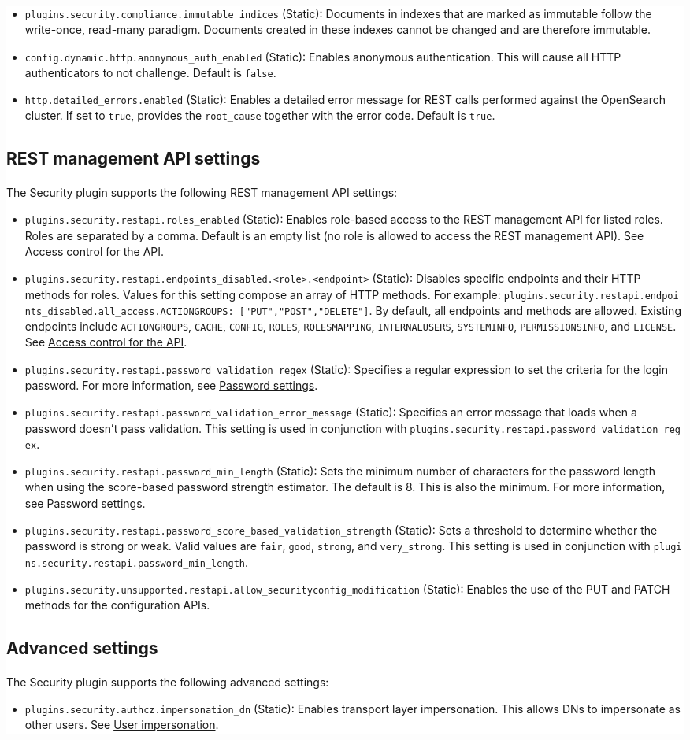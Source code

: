 - `plugins.security.compliance.immutable_indices` (Static): Documents in indexes that are marked as immutable follow the write-once, read-many paradigm. Documents created in these indexes cannot be changed and are therefore immutable.

- `config.dynamic.http.anonymous_auth_enabled` (Static): Enables anonymous authentication. This will cause all HTTP authenticators to not challenge. Default is `false`.

- `http.detailed_errors.enabled` (Static): Enables a detailed error message for REST calls performed against the OpenSearch cluster. If set to `true`,  provides the `root_cause` together with the error code. Default is `true`.  

## REST management API settings

The Security plugin supports the following REST management API settings:

- `plugins.security.restapi.roles_enabled` (Static): Enables role-based access to the REST management API for listed roles. Roles are separated by a comma. Default is an empty list (no role is allowed to access the REST management API). See [Access control for the API]({{site.url}}{{site.baseurl}}/security/access-control/api/#access-control-for-the-api).

- `plugins.security.restapi.endpoints_disabled.<role>.<endpoint>` (Static): Disables specific endpoints and their HTTP methods for roles. Values for this setting compose an array of HTTP methods. For example: `plugins.security.restapi.endpoints_disabled.all_access.ACTIONGROUPS: ["PUT","POST","DELETE"]`. By default, all endpoints and methods are allowed. Existing endpoints include `ACTIONGROUPS`, `CACHE`, `CONFIG`, `ROLES`, `ROLESMAPPING`, `INTERNALUSERS`, `SYSTEMINFO`, `PERMISSIONSINFO`, and `LICENSE`. See [Access control for the API]({{site.url}}{{site.baseurl}}/security/access-control/api/#access-control-for-the-api).

- `plugins.security.restapi.password_validation_regex` (Static): Specifies a regular expression to set the criteria for the login password. For more information, see [Password settings]({{site.url}}{{site.baseurl}}/security/configuration/yaml/#password-settings).

- `plugins.security.restapi.password_validation_error_message` (Static): Specifies an error message that loads when a password doesn’t pass validation. This setting is used in conjunction with `plugins.security.restapi.password_validation_regex`.

- `plugins.security.restapi.password_min_length` (Static): Sets the minimum number of characters for the password length when using the score-based password strength estimator. The default is 8. This is also the minimum. For more information, see [Password settings]({{site.url}}{{site.baseurl}}/security/configuration/yaml/#password-settings).

- `plugins.security.restapi.password_score_based_validation_strength` (Static): Sets a threshold to determine whether the password is strong or weak. Valid values are `fair`, `good`, `strong`, and `very_strong`. This setting is used in conjunction with `plugins.security.restapi.password_min_length`.

- `plugins.security.unsupported.restapi.allow_securityconfig_modification` (Static): Enables the use of the PUT and PATCH methods for the configuration APIs.

## Advanced settings

The Security plugin supports the following advanced settings:

- `plugins.security.authcz.impersonation_dn` (Static): Enables transport layer impersonation. This allows DNs to impersonate as other users. See [User impersonation]({{site.url}}{{site.baseurl}}/security/access-control/impersonation/).
